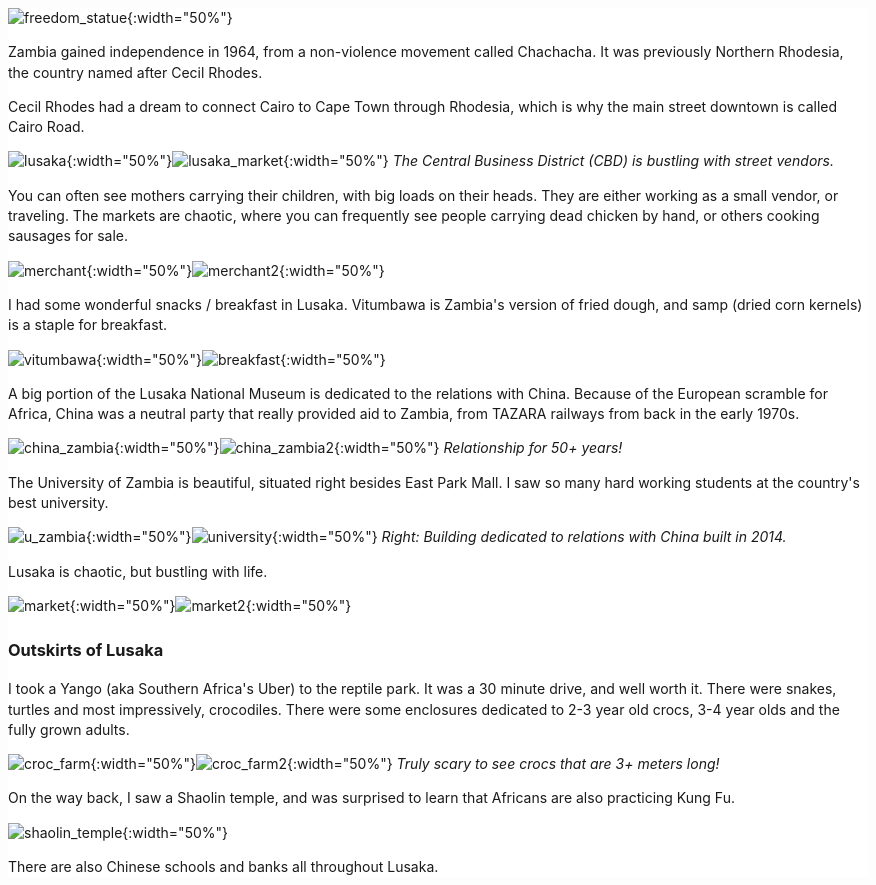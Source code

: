 ![freedom_statue]({{site.baseurl}}/assets/img/zambia/freedom_statue.jpeg){:width="50%"}

Zambia gained independence in 1964, from a non-violence movement called Chachacha. It was previously Northern Rhodesia, the country named after Cecil Rhodes. 

Cecil Rhodes had a dream to connect Cairo to Cape Town through Rhodesia, which is why the main street downtown is called Cairo Road. 

![lusaka]({{site.baseurl}}/assets/img/zambia/lusaka.jpeg){:width="50%"}![lusaka_market]({{site.baseurl}}/assets/img/zambia/lusaka_market.jpeg){:width="50%"}
*The Central Business District (CBD) is bustling with street vendors.*

You can often see mothers carrying their children, with big loads on their heads. They are either working as a small vendor, or traveling. The markets are chaotic, where you can frequently see people carrying dead chicken by hand, or others cooking sausages for sale. 

![merchant]({{site.baseurl}}/assets/img/zambia/merchant.jpeg){:width="50%"}![merchant2]({{site.baseurl}}/assets/img/zambia/merchant2.jpeg){:width="50%"}

I had some wonderful snacks / breakfast in Lusaka. Vitumbawa is Zambia's version of fried dough, and samp (dried corn kernels) is a staple for breakfast. 

![vitumbawa]({{site.baseurl}}/assets/img/zambia/vitumbawa.jpeg){:width="50%"}![breakfast]({{site.baseurl}}/assets/img/zambia/breakfast.jpeg){:width="50%"}

A big portion of the Lusaka National Museum is dedicated to the relations with China. Because of the European scramble for Africa, China was a neutral party that really provided aid to Zambia, from TAZARA railways from back in the early 1970s. 

![china_zambia]({{site.baseurl}}/assets/img/zambia/china_zambia.jpeg){:width="50%"}![china_zambia2]({{site.baseurl}}/assets/img/zambia/china_zambia2.jpeg){:width="50%"}
*Relationship for 50+ years!*

The University of Zambia is beautiful, situated right besides East Park Mall. I saw so many hard working students at the country's best university. 

![u_zambia]({{site.baseurl}}/assets/img/zambia/u_zambia.jpeg){:width="50%"}![university]({{site.baseurl}}/assets/img/zambia/university.jpeg){:width="50%"}
*Right: Building dedicated to relations with China built in 2014.*

Lusaka is chaotic, but bustling with life. 

![market]({{site.baseurl}}/assets/img/zambia/market.jpeg){:width="50%"}![market2]({{site.baseurl}}/assets/img/zambia/market2.jpeg){:width="50%"}

### Outskirts of Lusaka

I took a Yango (aka Southern Africa's Uber) to the reptile park. It was a 30 minute drive, and well worth it. There were snakes, turtles and most impressively, crocodiles. There were some enclosures dedicated to 2-3 year old crocs, 3-4 year olds and the fully grown adults. 

![croc_farm]({{site.baseurl}}/assets/img/zambia/croc_farm.jpeg){:width="50%"}![croc_farm2]({{site.baseurl}}/assets/img/zambia/croc_farm2.jpeg){:width="50%"}
*Truly scary to see crocs that are 3+ meters long!*

On the way back, I saw a Shaolin temple, and was surprised to learn that Africans are also practicing Kung Fu. 

![shaolin_temple]({{site.baseurl}}/assets/img/zambia/shaolin_temple.jpeg){:width="50%"}

There are also Chinese schools and banks all throughout Lusaka. 
